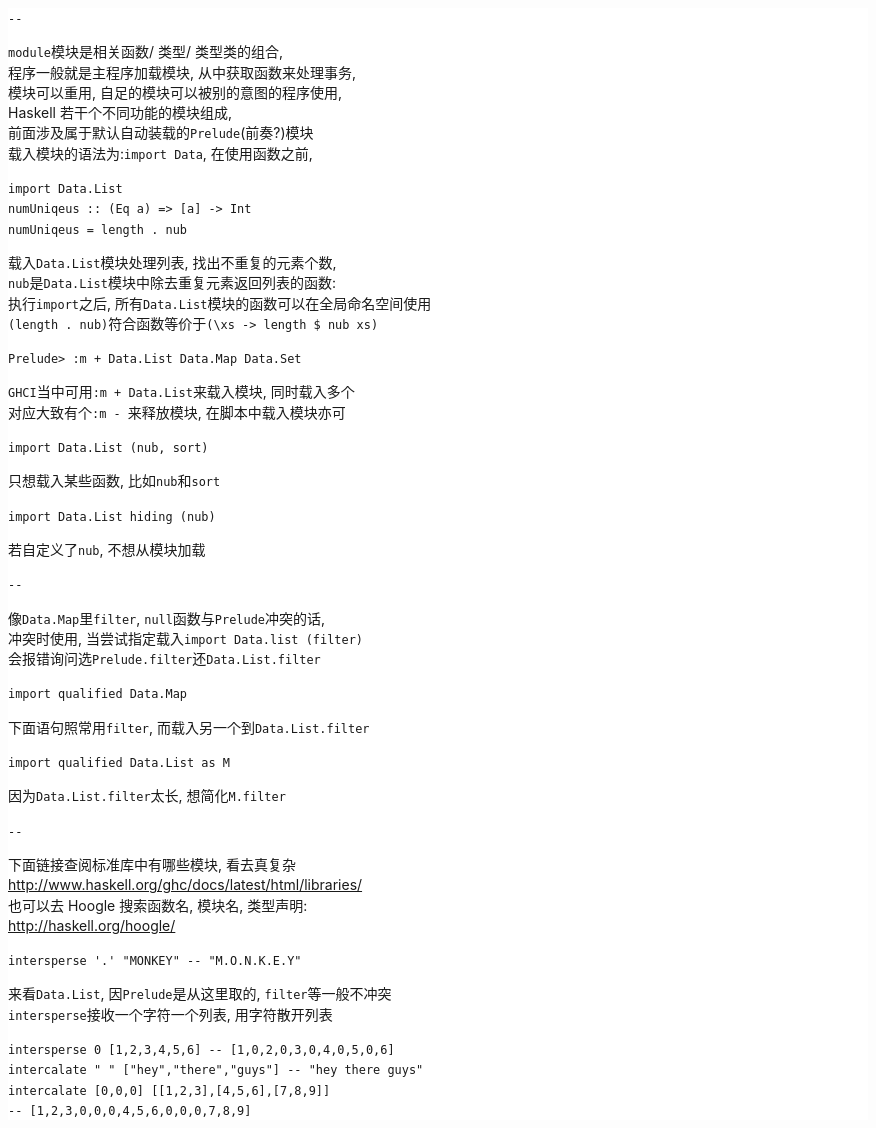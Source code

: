 
    --

`module`模块是相关函数/ 类型/ 类型类的组合,  
程序一般就是主程序加载模块, 从中获取函数来处理事务,  
模块可以重用, 自足的模块可以被别的意图的程序使用,  
Haskell 若干个不同功能的模块组成,  
前面涉及属于默认自动装载的`Prelude`(前奏?)模块  
载入模块的语法为:`import Data`, 在使用函数之前,  

    import Data.List
    numUniqeus :: (Eq a) => [a] -> Int
    numUniqeus = length . nub

载入`Data.List`模块处理列表, 找出不重复的元素个数,  
`nub`是`Data.List`模块中除去重复元素返回列表的函数:  
执行`import`之后, 所有`Data.List`模块的函数可以在全局命名空间使用  
`(length . nub)`符合函数等价于`(\xs -> length $ nub xs)`  

    Prelude> :m + Data.List Data.Map Data.Set

`GHCI`当中可用`:m + Data.List`来载入模块, 同时载入多个  
对应大致有个`:m - `来释放模块, 在脚本中载入模块亦可  

    import Data.List (nub, sort)

只想载入某些函数, 比如`nub`和`sort`  

    import Data.List hiding (nub)

若自定义了`nub`, 不想从模块加载  

    --

像`Data.Map`里`filter`, `null`函数与`Prelude`冲突的话,  
冲突时使用, 当尝试指定载入`import Data.list (filter)`  
会报错询问选`Prelude.filter`还`Data.List.filter`  

    import qualified Data.Map

下面语句照常用`filter`, 而载入另一个到`Data.List.filter`  

    import qualified Data.List as M

因为`Data.List.filter`太长, 想简化`M.filter`  

    --

下面链接查阅标准库中有哪些模块, 看去真复杂  
http://www.haskell.org/ghc/docs/latest/html/libraries/  
也可以去 Hoogle 搜索函数名, 模块名, 类型声明:  
http://haskell.org/hoogle/  

    intersperse '.' "MONKEY" -- "M.O.N.K.E.Y"

来看`Data.List`, 因`Prelude`是从这里取的, `filter`等一般不冲突  
`intersperse`接收一个字符一个列表, 用字符散开列表  

    intersperse 0 [1,2,3,4,5,6] -- [1,0,2,0,3,0,4,0,5,0,6]
    intercalate " " ["hey","there","guys"] -- "hey there guys"
    intercalate [0,0,0] [[1,2,3],[4,5,6],[7,8,9]]
    -- [1,2,3,0,0,0,4,5,6,0,0,0,7,8,9]
